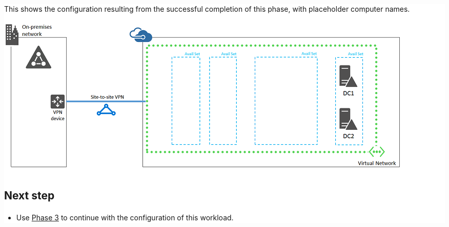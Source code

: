 This shows the configuration resulting from the successful completion of this phase, with placeholder computer names.

![](./media/virtual-machines-workload-intranet-sharepoint-phase2/workload-spsqlao_02.png)

## Next step
* Use [Phase 3](virtual-machines-workload-intranet-sharepoint-phase3.md) to continue with the configuration of this workload.

